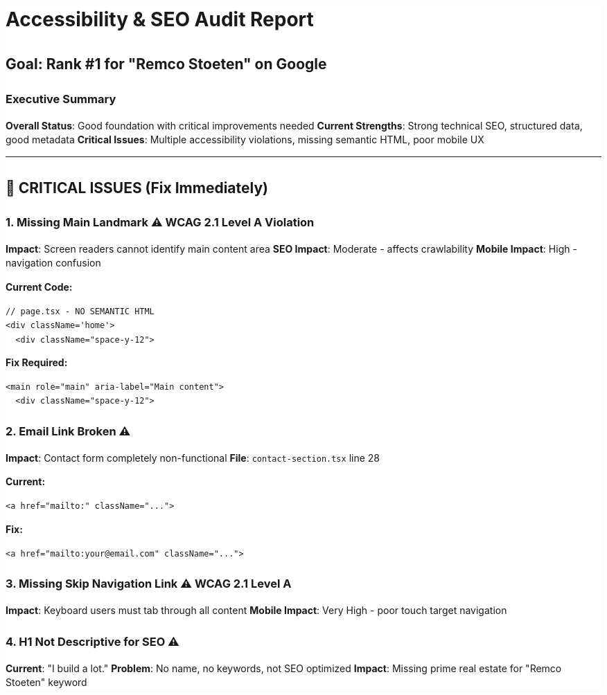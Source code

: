 # Accessibility & SEO Audit Report
## Goal: Rank #1 for "Remco Stoeten" on Google

### Executive Summary
**Overall Status**: Good foundation with critical improvements needed
**Current Strengths**: Strong technical SEO, structured data, good metadata
**Critical Issues**: Multiple accessibility violations, missing semantic HTML, poor mobile UX

---

## 🚨 CRITICAL ISSUES (Fix Immediately)

### 1. **Missing Main Landmark** ⚠️ WCAG 2.1 Level A Violation
**Impact**: Screen readers cannot identify main content area
**SEO Impact**: Moderate - affects crawlability
**Mobile Impact**: High - navigation confusion

**Current Code:**
```tsx
// page.tsx - NO SEMANTIC HTML
<div className='home'>
  <div className="space-y-12">
```

**Fix Required:**
```tsx
<main role="main" aria-label="Main content">
  <div className="space-y-12">
```

### 2. **Email Link Broken** ⚠️ 
**Impact**: Contact form completely non-functional
**File**: `contact-section.tsx` line 28

**Current:**
```tsx
<a href="mailto:" className="...">
```

**Fix:**
```tsx
<a href="mailto:your@email.com" className="...">
```

### 3. **Missing Skip Navigation Link** ⚠️ WCAG 2.1 Level A
**Impact**: Keyboard users must tab through all content
**Mobile Impact**: Very High - poor touch target navigation

### 4. **H1 Not Descriptive for SEO** ⚠️
**Current**: "I build a lot."
**Problem**: No name, no keywords, not SEO optimized
**Impact**: Missing prime real estate for "Remco Stoeten" keyword
